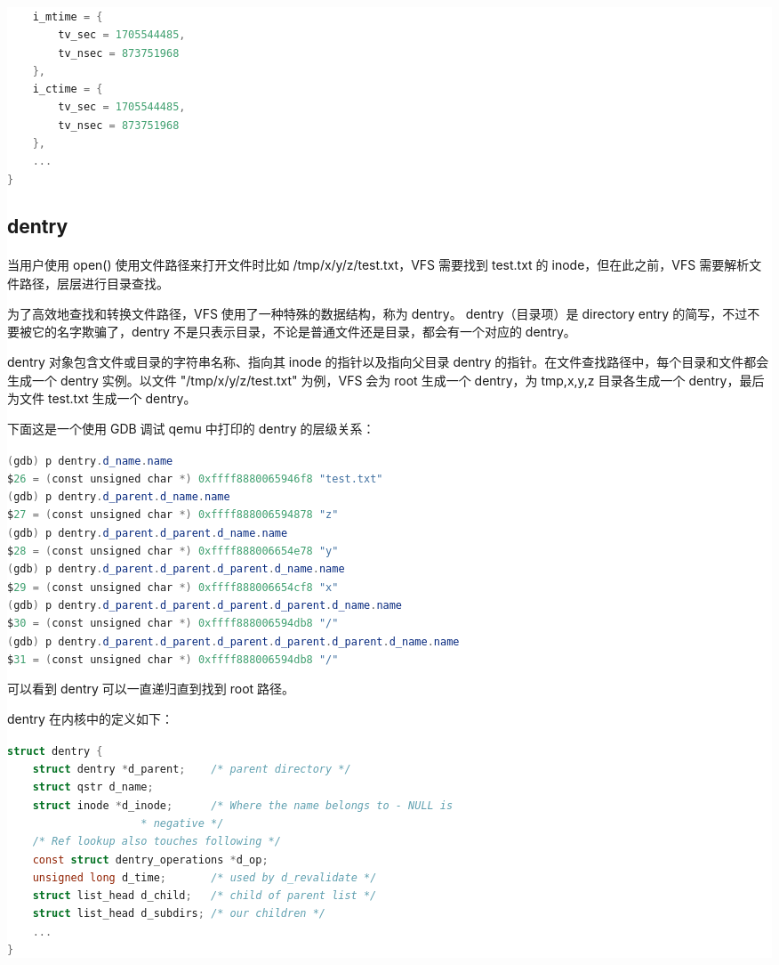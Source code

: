 ```powershell
    i_mtime = {
        tv_sec = 1705544485,
        tv_nsec = 873751968
    },
    i_ctime = {
        tv_sec = 1705544485,
        tv_nsec = 873751968
    },
    ...
}
```


## dentry

当用户使用 open() 使用文件路径来打开文件时比如 /tmp/x/y/z/test.txt，VFS 需要找到 test.txt 的 inode，但在此之前，VFS 需要解析文件路径，层层进行目录查找。

为了高效地查找和转换文件路径，VFS 使用了一种特殊的数据结构，称为 dentry。
dentry（目录项）是 directory entry 的简写，不过不要被它的名字欺骗了，dentry 不是只表示目录，不论是普通文件还是目录，都会有一个对应的 dentry。

dentry 对象包含文件或目录的字符串名称、指向其 inode 的指针以及指向父目录 dentry 的指针。在文件查找路径中，每个目录和文件都会生成一个 dentry 实例。以文件 "/tmp/x/y/z/test.txt" 为例，VFS 会为 root 生成一个 dentry，为 tmp,x,y,z 目录各生成一个 dentry，最后为文件 test.txt 生成一个 dentry。

下面这是一个使用 GDB 调试 qemu 中打印的 dentry 的层级关系：

```powershell
(gdb) p dentry.d_name.name
$26 = (const unsigned char *) 0xffff8880065946f8 "test.txt"
(gdb) p dentry.d_parent.d_name.name
$27 = (const unsigned char *) 0xffff888006594878 "z"
(gdb) p dentry.d_parent.d_parent.d_name.name
$28 = (const unsigned char *) 0xffff888006654e78 "y"
(gdb) p dentry.d_parent.d_parent.d_parent.d_name.name
$29 = (const unsigned char *) 0xffff888006654cf8 "x"
(gdb) p dentry.d_parent.d_parent.d_parent.d_parent.d_name.name
$30 = (const unsigned char *) 0xffff888006594db8 "/"
(gdb) p dentry.d_parent.d_parent.d_parent.d_parent.d_parent.d_name.name
$31 = (const unsigned char *) 0xffff888006594db8 "/"
```

可以看到 dentry 可以一直递归直到找到 root 路径。

dentry 在内核中的定义如下：

```c
struct dentry {
	struct dentry *d_parent;	/* parent directory */
	struct qstr d_name;
	struct inode *d_inode;		/* Where the name belongs to - NULL is
					 * negative */
	/* Ref lookup also touches following */
	const struct dentry_operations *d_op;
	unsigned long d_time;		/* used by d_revalidate */
	struct list_head d_child;	/* child of parent list */
	struct list_head d_subdirs;	/* our children */
	...
}
```
